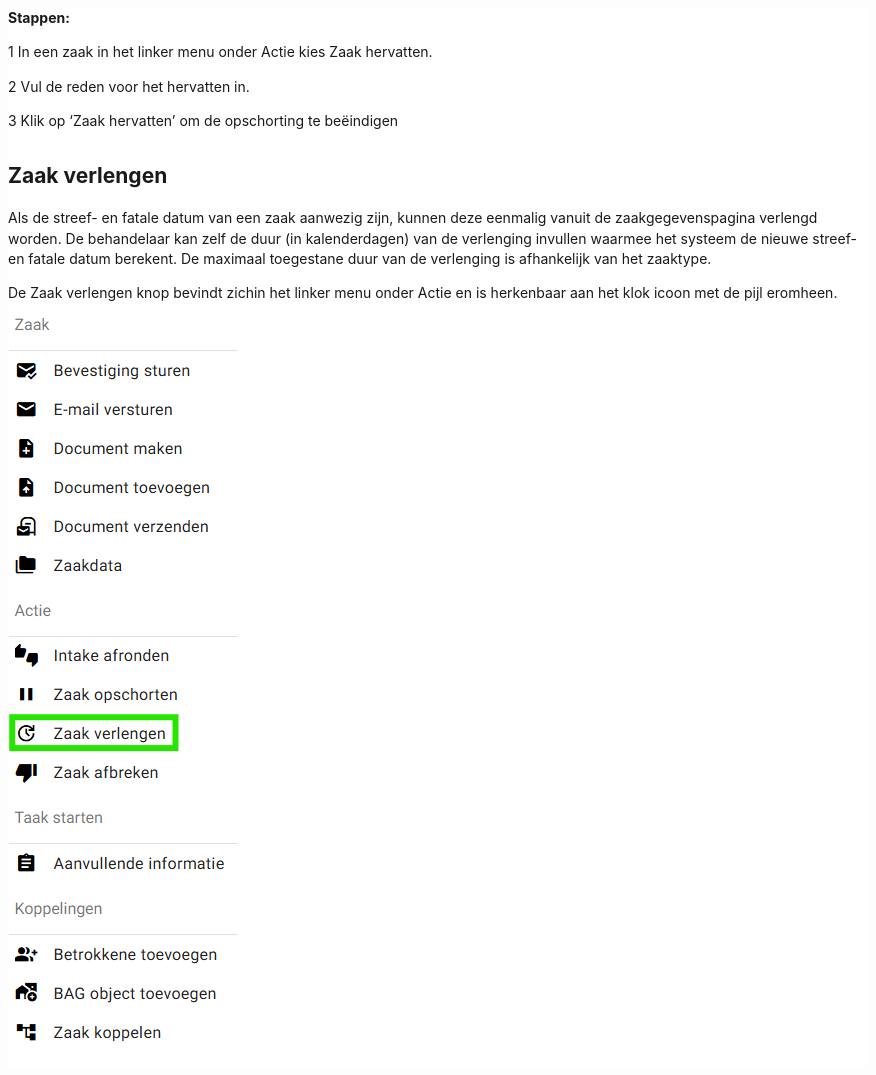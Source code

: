 **Stappen:**

1 In een zaak in het linker menu onder Actie kies Zaak hervatten.

2 Vul de reden voor het hervatten in.

3 Klik op ‘Zaak hervatten’ om de opschorting te beëindigen

## Zaak verlengen

Als de streef- en fatale datum van een zaak aanwezig zijn, kunnen deze eenmalig vanuit de zaakgegevenspagina verlengd worden. De behandelaar kan zelf de duur (in kalenderdagen) van de verlenging invullen waarmee het systeem de nieuwe streef- en fatale datum berekent. De maximaal toegestane duur van de verlenging is afhankelijk van het zaaktype.

De Zaak verlengen knop bevindt zichin het linker menu onder Actie en is herkenbaar aan het klok icoon met de pijl eromheen.
![Zaak verlengen](./images/zaak-verlengen.png)
